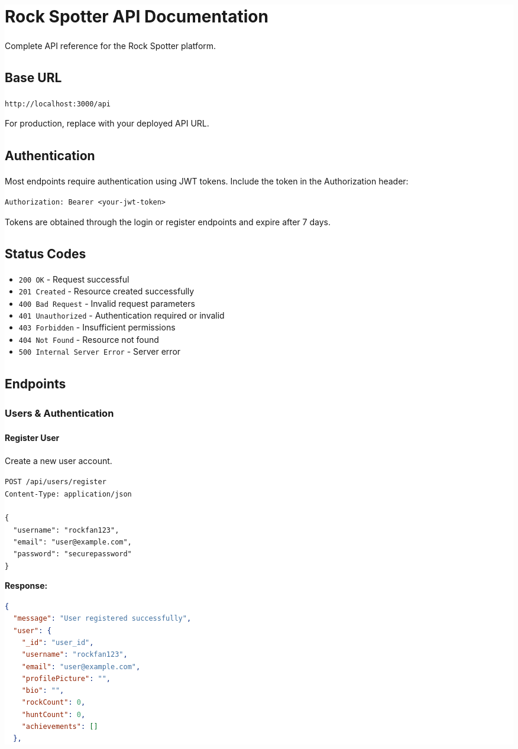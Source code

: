 # Rock Spotter API Documentation

Complete API reference for the Rock Spotter platform.

## Base URL

```
http://localhost:3000/api
```

For production, replace with your deployed API URL.

## Authentication

Most endpoints require authentication using JWT tokens. Include the token in the Authorization header:

```
Authorization: Bearer <your-jwt-token>
```

Tokens are obtained through the login or register endpoints and expire after 7 days.

## Status Codes

- `200 OK` - Request successful
- `201 Created` - Resource created successfully
- `400 Bad Request` - Invalid request parameters
- `401 Unauthorized` - Authentication required or invalid
- `403 Forbidden` - Insufficient permissions
- `404 Not Found` - Resource not found
- `500 Internal Server Error` - Server error

## Endpoints

### Users & Authentication

#### Register User
Create a new user account.

```http
POST /api/users/register
Content-Type: application/json

{
  "username": "rockfan123",
  "email": "user@example.com",
  "password": "securepassword"
}
```

**Response:**
```json
{
  "message": "User registered successfully",
  "user": {
    "_id": "user_id",
    "username": "rockfan123",
    "email": "user@example.com",
    "profilePicture": "",
    "bio": "",
    "rockCount": 0,
    "huntCount": 0,
    "achievements": []
  },
```